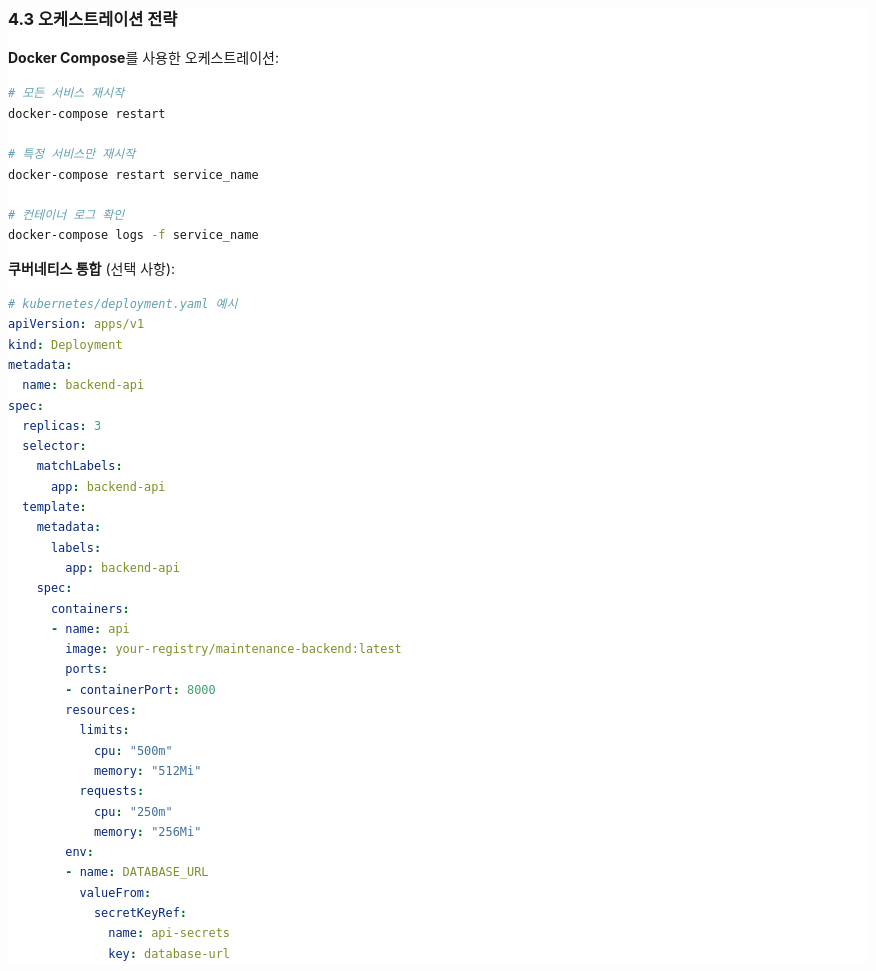 ### 4.3 오케스트레이션 전략

**Docker Compose**를 사용한 오케스트레이션:

```bash
# 모든 서비스 재시작
docker-compose restart

# 특정 서비스만 재시작
docker-compose restart service_name

# 컨테이너 로그 확인
docker-compose logs -f service_name
```

**쿠버네티스 통합** (선택 사항):

```yaml
# kubernetes/deployment.yaml 예시
apiVersion: apps/v1
kind: Deployment
metadata:
  name: backend-api
spec:
  replicas: 3
  selector:
    matchLabels:
      app: backend-api
  template:
    metadata:
      labels:
        app: backend-api
    spec:
      containers:
      - name: api
        image: your-registry/maintenance-backend:latest
        ports:
        - containerPort: 8000
        resources:
          limits:
            cpu: "500m"
            memory: "512Mi"
          requests:
            cpu: "250m"
            memory: "256Mi"
        env:
        - name: DATABASE_URL
          valueFrom:
            secretKeyRef:
              name: api-secrets
              key: database-url
```
